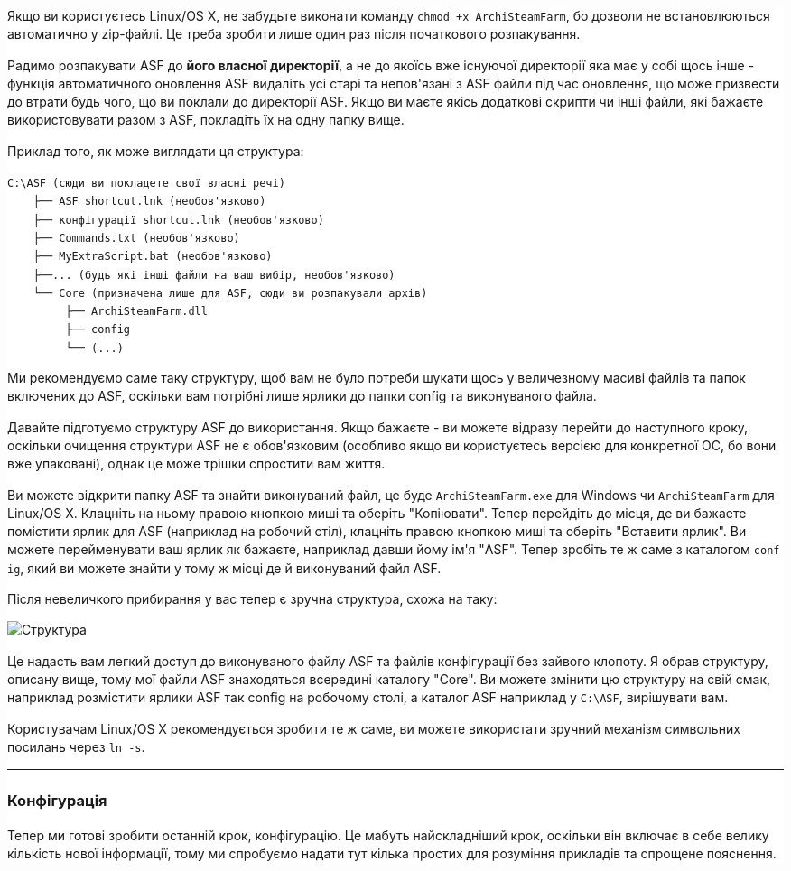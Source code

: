 Якщо ви користуєтесь Linux/OS X, не забудьте виконати команду `chmod +x ArchiSteamFarm`, бо дозволи не встановлюються автоматично у zip-файлі. Це треба зробити лише один раз після початкового розпакування.

Радимо розпакувати ASF до **його власної директорії**, а не до якоїсь вже існуючої директорії яка має у собі щось інше - функція автоматичного оновлення ASF видаліть усі старі та непов'язані з ASF файли під час оновлення, що може призвести до втрати будь чого, що ви поклали до директорії ASF. Якщо ви маєте якісь додаткові скрипти чи інші файли, які бажаєте використовувати разом з ASF, покладіть їх на одну папку вище.

Приклад того, як може виглядати ця структура:

    C:\ASF (сюди ви покладете свої власні речі)
        ├── ASF shortcut.lnk (необов'язково)
        ├── конфігурації shortcut.lnk (необов'язково)
        ├── Commands.txt (необов'язково)
        ├── MyExtraScript.bat (необов'язково)
        ├──... (будь які інші файли на ваш вибір, необов'язково)
        └── Core (призначена лише для ASF, сюди ви розпакували архів)
             ├── ArchiSteamFarm.dll
             ├── config
             └── (...)
    

Ми рекомендуємо саме таку структуру, щоб вам не було потреби шукати щось у величезному масиві файлів та папок включених до ASF, оскільки вам потрібні лише ярлики до папки config та виконуваного файла.

Давайте підготуємо структуру ASF до використання. Якщо бажаєте - ви можете відразу перейти до наступного кроку, оскільки очищення структури ASF не є обов'язковим (особливо якщо ви користуєтесь версією для конкретної ОС, бо вони вже упаковані), однак це може трішки спростити вам життя.

Ви можете відкрити папку ASF та знайти виконуваний файл, це буде `ArchiSteamFarm.exe` для Windows чи `ArchiSteamFarm` для Linux/OS X. Клацніть на ньому правою кнопкою миші та оберіть "Копіювати". Тепер перейдіть до місця, де ви бажаете помістити ярлик для ASF (наприклад на робочий стіл), клацніть правою кнопкою миші та оберіть "Вставити ярлик". Ви можете перейменувати ваш ярлик як бажаєте, наприклад давши йому ім'я "ASF". Тепер зробіть те ж саме з каталогом `config`, який ви можете знайти у тому ж місці де й виконуваний файл ASF.

Після невеличкого прибирання у вас тепер є зручна структура, схожа на таку:

![Структура](https://i.imgur.com/k85csaZ.png)

Це надасть вам легкий доступ до виконуваного файлу ASF та файлів конфігурації без зайвого клопоту. Я обрав структуру, описану вище, тому мої файли ASF знаходяться всередині каталогу "Core". Ви можете змінити цю структуру на свій смак, наприклад розмістити ярлики ASF так config на робочому столі, а каталог ASF наприклад у `C:\ASF`, вирішувати вам.

Користувачам Linux/OS X рекомендується зробити те ж саме, ви можете використати зручний механізм символьних посилань через `ln -s`.

* * *

### Конфігурація

Тепер ми готові зробити останній крок, конфігурацію. Це мабуть найскладніший крок, оскільки він включає в себе велику кількість нової інформації, тому ми спробуємо надати тут кілька простих для розуміння прикладів та спрощене пояснення.
